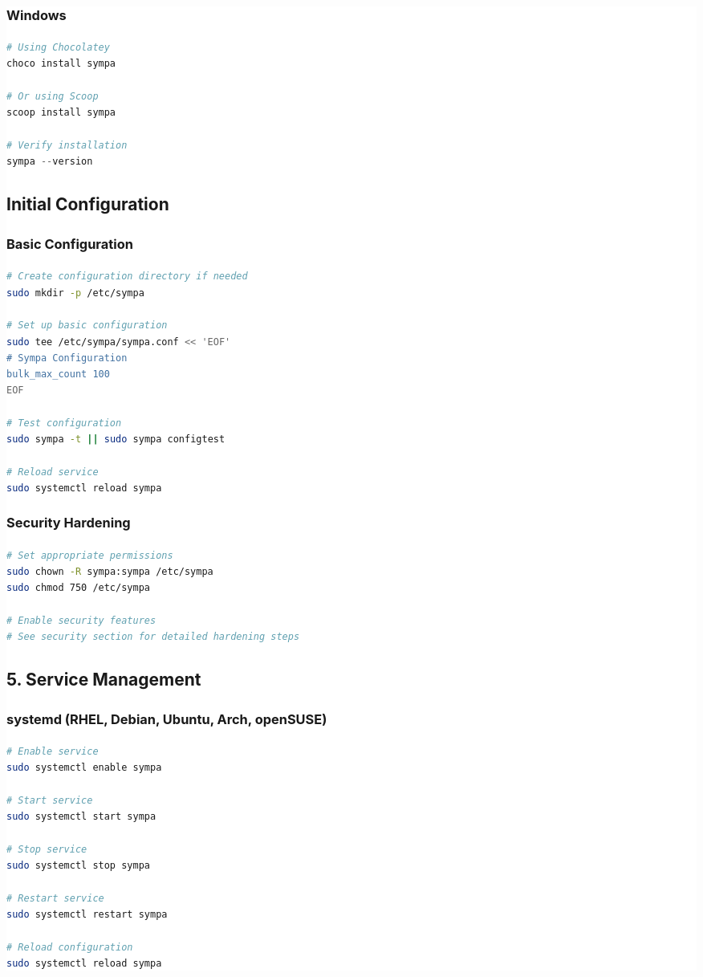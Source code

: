 ### Windows

```powershell
# Using Chocolatey
choco install sympa

# Or using Scoop
scoop install sympa

# Verify installation
sympa --version
```

## Initial Configuration

### Basic Configuration

```bash
# Create configuration directory if needed
sudo mkdir -p /etc/sympa

# Set up basic configuration
sudo tee /etc/sympa/sympa.conf << 'EOF'
# Sympa Configuration
bulk_max_count 100
EOF

# Test configuration
sudo sympa -t || sudo sympa configtest

# Reload service
sudo systemctl reload sympa
```

### Security Hardening

```bash
# Set appropriate permissions
sudo chown -R sympa:sympa /etc/sympa
sudo chmod 750 /etc/sympa

# Enable security features
# See security section for detailed hardening steps
```

## 5. Service Management

### systemd (RHEL, Debian, Ubuntu, Arch, openSUSE)

```bash
# Enable service
sudo systemctl enable sympa

# Start service
sudo systemctl start sympa

# Stop service
sudo systemctl stop sympa

# Restart service
sudo systemctl restart sympa

# Reload configuration
sudo systemctl reload sympa
```